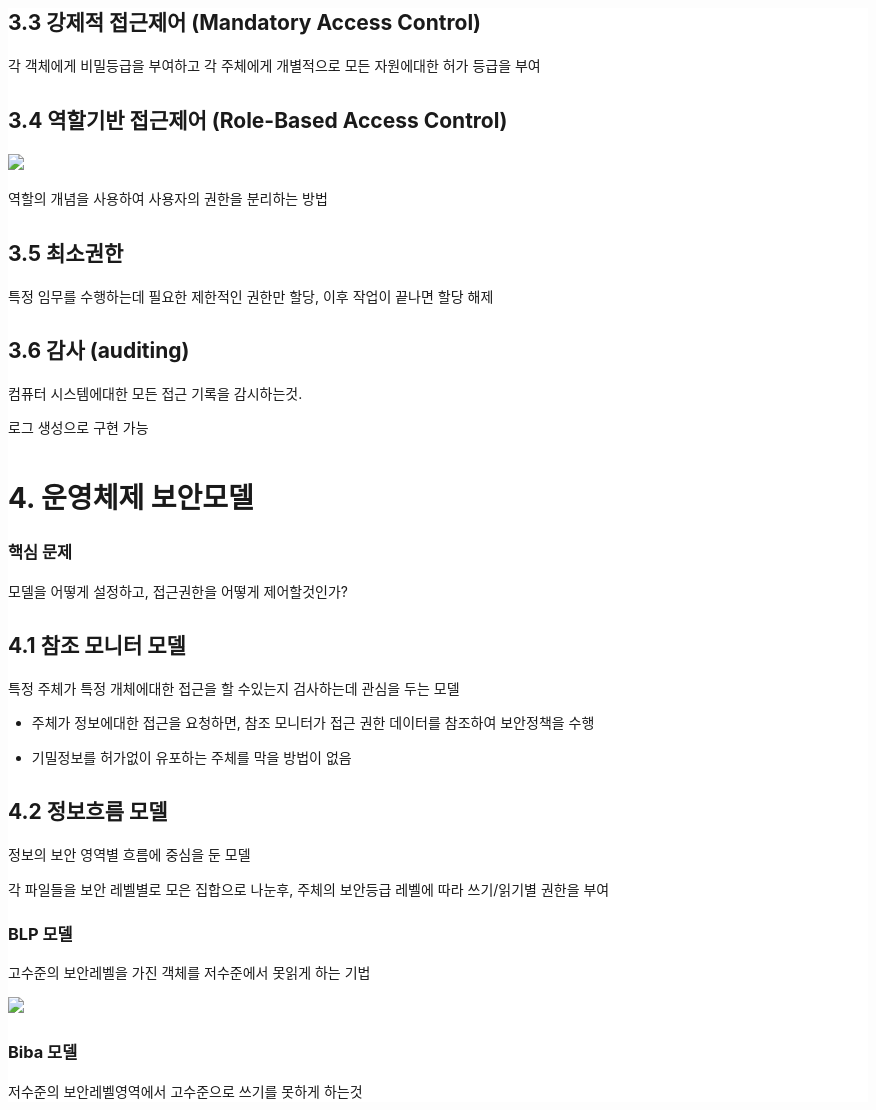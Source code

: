 ## 3.3 강제적 접근제어 (Mandatory Access Control)

각 객체에게 비밀등급을 부여하고 각 주체에게 개별적으로 모든 자원에대한 허가 등급을 부여

## 3.4 역할기반 접근제어 (Role-Based Access Control)

![](https://assets.website-files.com/5ff66329429d880392f6cba2/60a23b06b2d3123baf7c305d_RBAC.png)

역할의 개념을 사용하여 사용자의 권한을 분리하는 방법

## 3.5 최소권한

특정 임무를 수행하는데 필요한 제한적인 권한만 할당, 이후 작업이 끝나면 할당 해제

## 3.6 감사 (auditing)

컴퓨터 시스템에대한 모든 접근 기록을 감시하는것.

로그 생성으로 구현 가능

# 4. 운영체제 보안모델

### 핵심 문제

모델을 어떻게 설정하고, 접근권한을 어떻게 제어할것인가?

## 4.1 참조 모니터 모델

특정 주체가 특정 개체에대한 접근을 할 수있는지 검사하는데 관심을 두는 모델

- 주체가 정보에대한 접근을 요청하면, 참조 모니터가 접근 권한 데이터를 참조하여
  보안정책을 수행

- 기밀정보를 허가없이 유포하는 주체를 막을 방법이 없음

## 4.2 정보흐름 모델

정보의 보안 영역별 흐름에 중심을 둔 모델

각 파일들을 보안 레벨별로 모은 집합으로 나눈후, 주체의 보안등급 레벨에 따라 쓰기/읽기별 권한을 부여

### BLP 모델

고수준의 보안레벨을 가진 객체를 저수준에서 못읽게 하는 기법

![](https://i0.wp.com/wentzwu.com/wp-content/uploads/2019/04/belllapadula-1.jpg?resize=584%2C329&ssl=1)

### Biba 모델

저수준의 보안레벨영역에서 고수준으로 쓰기를 못하게 하는것
